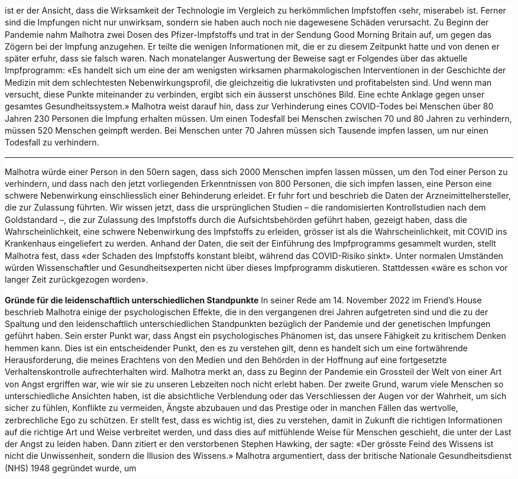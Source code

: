ist er der Ansicht, dass die Wirksamkeit der Technologie im Vergleich zu herkömmlichen Impfstoffen ‹sehr,
miserabel› ist. Ferner sind die Impfungen nicht nur unwirksam, sondern sie haben auch noch nie dagewesene Schäden verursacht.
Zu Beginn der Pandemie nahm Malhotra zwei Dosen des Pfizer-Impfstoffs und trat in der Sendung Good
Morning Britain auf, um gegen das Zögern bei der Impfung anzugehen. Er teilte die wenigen Informationen
mit, die er zu diesem Zeitpunkt hatte und von denen er später erfuhr, dass sie falsch waren. Nach monatelanger Auswertung der Beweise sagt er Folgendes über das aktuelle Impfprogramm:
«Es handelt sich um eine der am wenigsten wirksamen pharmakologischen Interventionen in der Geschichte der Medizin mit dem schlechtesten Nebenwirkungsprofil, die gleichzeitig die lukrativsten und profitabelsten sind. Und wenn man versucht, diese Punkte miteinander zu verbinden, ergibt sich ein äusserst unschönes Bild. Eine echte Anklage gegen unser gesamtes Gesundheitssystem.»
Malhotra weist darauf hin, dass zur Verhinderung eines COVID-Todes bei Menschen über 80 Jahren 230
Personen die Impfung erhalten müssen. Um einen Todesfall bei Menschen zwischen 70 und 80 Jahren zu
verhindern, müssen 520 Menschen geimpft werden. Bei Menschen unter 70 Jahren müssen sich Tausende
impfen lassen, um nur einen Todesfall zu verhindern.


-----

Malhotra würde einer Person in den 50ern sagen, dass sich 2000 Menschen impfen lassen müssen, um
den Tod einer Person zu verhindern, und dass nach den jetzt vorliegenden Erkenntnissen von 800 Personen, die sich impfen lassen, eine Person eine schwere Nebenwirkung einschliesslich einer Behinderung
erleidet. Er fuhr fort und beschrieb die Daten der Arzneimittelhersteller, die zur Zulassung führten.
Wir wissen jetzt, dass die ursprünglichen Studien – die randomisierten Kontrollstudien nach dem Goldstandard –, die zur Zulassung des Impfstoffs durch die Aufsichtsbehörden geführt haben, gezeigt haben, dass
die Wahrscheinlichkeit, eine schwere Nebenwirkung des Impfstoffs zu erleiden, grösser ist als die Wahrscheinlichkeit, mit COVID ins Krankenhaus eingeliefert zu werden.
Anhand der Daten, die seit der Einführung des Impfprogramms gesammelt wurden, stellt Malhotra fest,
dass «der Schaden des Impfstoffs konstant bleibt, während das COVID-Risiko sinkt». Unter normalen Umständen würden Wissenschaftler und Gesundheitsexperten nicht über dieses Impfprogramm diskutieren.
Stattdessen «wäre es schon vor langer Zeit zurückgezogen worden».

**Gründe für die leidenschaftlich unterschiedlichen Standpunkte**
In seiner Rede am 14. November 2022 im Friend’s House beschrieb Malhotra einige der psychologischen
Effekte, die in den vergangenen drei Jahren aufgetreten sind und die zu der Spaltung und den leidenschaftlich unterschiedlichen Standpunkten bezüglich der Pandemie und der genetischen Impfungen geführt
haben.
Sein erster Punkt war, dass Angst ein psychologisches Phänomen ist, das unsere Fähigkeit zu kritischem
Denken hemmen kann. Dies ist ein entscheidender Punkt, den es zu verstehen gilt, denn es handelt sich
um eine fortwährende Herausforderung, die meines Erachtens von den Medien und den Behörden in der
Hoffnung auf eine fortgesetzte Verhaltenskontrolle aufrechterhalten wird. Malhotra merkt an, dass zu Beginn der Pandemie ein Grossteil der Welt von einer Art von Angst ergriffen war, wie wir sie zu unseren Lebzeiten noch nicht erlebt haben.
Der zweite Grund, warum viele Menschen so unterschiedliche Ansichten haben, ist die absichtliche Verblendung oder das Verschliessen der Augen vor der Wahrheit, um sich sicher zu fühlen, Konflikte zu vermeiden,
Ängste abzubauen und das Prestige oder in manchen Fällen das wertvolle, zerbrechliche Ego zu schützen.
Er stellt fest, dass es wichtig ist, dies zu verstehen, damit in Zukunft die richtigen Informationen auf die
richtige Art und Weise verbreitet werden, und dass dies auf mitfühlende Weise für Menschen geschieht, die
unter der Last der Angst zu leiden haben. Dann zitiert er den verstorbenen Stephen Hawking, der sagte:
«Der grösste Feind des Wissens ist nicht die Unwissenheit, sondern die Illusion des Wissens.»
Malhotra argumentiert, dass der britische Nationale Gesundheitsdienst (NHS) 1948 gegründet wurde, um